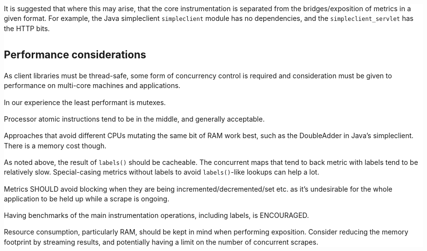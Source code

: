 It is suggested that where this may arise, that the core instrumentation is separated from the bridges/exposition of metrics in a given format. For example, the Java simpleclient `simpleclient` module has no dependencies, and the `simpleclient_servlet` has the HTTP bits.

## Performance considerations

As client libraries must be thread-safe, some form of concurrency control is required and consideration must be given to performance on multi-core machines and applications.

In our experience the least performant is mutexes.

Processor atomic instructions tend to be in the middle, and generally acceptable.

Approaches that avoid different CPUs mutating the same bit of RAM work best, such as the DoubleAdder in Java’s simpleclient. There is a memory cost though.

As noted above, the result of `labels()` should be cacheable. The concurrent maps that tend to back metric with labels tend to be relatively slow. Special-casing metrics without labels to avoid `labels()`-like lookups can help a lot.

Metrics SHOULD avoid blocking when they are being incremented/decremented/set etc. as it’s undesirable for the whole application to be held up while a scrape is ongoing.

Having benchmarks of the main instrumentation operations, including labels, is ENCOURAGED.

Resource consumption, particularly RAM, should be kept in mind when performing exposition. Consider reducing the memory footprint by streaming results, and potentially having a limit on the number of concurrent scrapes.